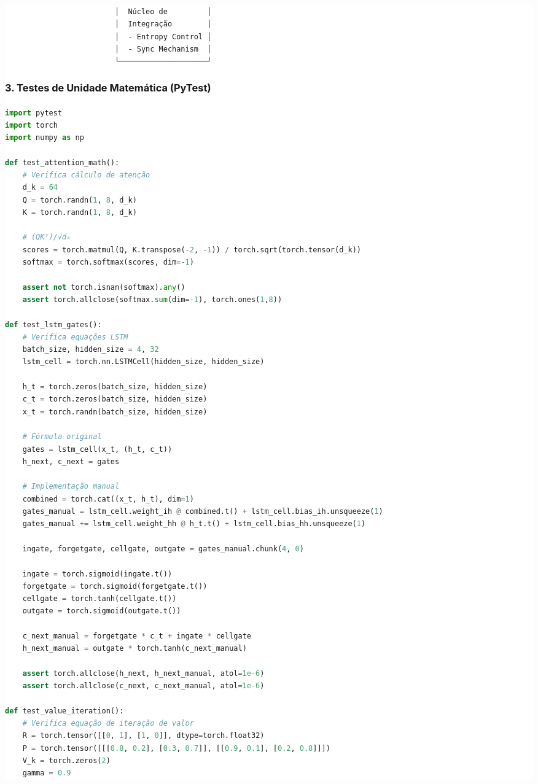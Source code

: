 ```
                         │  Núcleo de         │
                         │  Integração        │
                         │  - Entropy Control │
                         │  - Sync Mechanism  │
                         └────────────────────┘
```

### 3. Testes de Unidade Matemática (PyTest)
```python
import pytest
import torch
import numpy as np

def test_attention_math():
    # Verifica cálculo de atenção
    d_k = 64
    Q = torch.randn(1, 8, d_k)
    K = torch.randn(1, 8, d_k)
    
    # (QKᵀ)/√dₖ
    scores = torch.matmul(Q, K.transpose(-2, -1)) / torch.sqrt(torch.tensor(d_k))
    softmax = torch.softmax(scores, dim=-1)
    
    assert not torch.isnan(softmax).any()
    assert torch.allclose(softmax.sum(dim=-1), torch.ones(1,8))

def test_lstm_gates():
    # Verifica equações LSTM
    batch_size, hidden_size = 4, 32
    lstm_cell = torch.nn.LSTMCell(hidden_size, hidden_size)
    
    h_t = torch.zeros(batch_size, hidden_size)
    c_t = torch.zeros(batch_size, hidden_size)
    x_t = torch.randn(batch_size, hidden_size)
    
    # Fórmula original
    gates = lstm_cell(x_t, (h_t, c_t))
    h_next, c_next = gates
    
    # Implementação manual
    combined = torch.cat((x_t, h_t), dim=1)
    gates_manual = lstm_cell.weight_ih @ combined.t() + lstm_cell.bias_ih.unsqueeze(1)
    gates_manual += lstm_cell.weight_hh @ h_t.t() + lstm_cell.bias_hh.unsqueeze(1)
    
    ingate, forgetgate, cellgate, outgate = gates_manual.chunk(4, 0)
    
    ingate = torch.sigmoid(ingate.t())
    forgetgate = torch.sigmoid(forgetgate.t())
    cellgate = torch.tanh(cellgate.t())
    outgate = torch.sigmoid(outgate.t())
    
    c_next_manual = forgetgate * c_t + ingate * cellgate
    h_next_manual = outgate * torch.tanh(c_next_manual)
    
    assert torch.allclose(h_next, h_next_manual, atol=1e-6)
    assert torch.allclose(c_next, c_next_manual, atol=1e-6)

def test_value_iteration():
    # Verifica equação de iteração de valor
    R = torch.tensor([[0, 1], [1, 0]], dtype=torch.float32)
    P = torch.tensor([[[0.8, 0.2], [0.3, 0.7]], [[0.9, 0.1], [0.2, 0.8]]])
    V_k = torch.zeros(2)
    gamma = 0.9
```